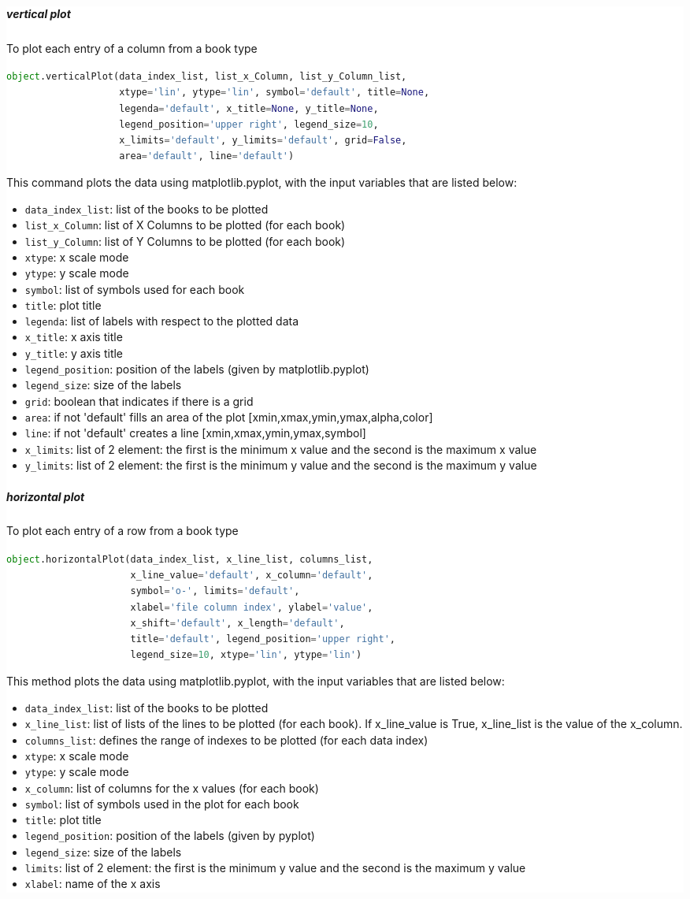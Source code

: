 
##### vertical plot <a name="statplot-verticalplot"></a>

To plot each entry of a column from a book type

```python
object.verticalPlot(data_index_list, list_x_Column, list_y_Column_list,
                    xtype='lin', ytype='lin', symbol='default', title=None,
                    legenda='default', x_title=None, y_title=None,
                    legend_position='upper right', legend_size=10,
                    x_limits='default', y_limits='default', grid=False,
                    area='default', line='default')
```

This command plots the data using matplotlib.pyplot, with the input variables that are listed below:

* `data_index_list`: list of the books to be plotted
* `list_x_Column`: list of X Columns to be plotted (for each book)
* `list_y_Column`: list of Y Columns to be plotted (for each book)
* `xtype`: x scale mode
* `ytype`: y scale mode
* `symbol`: list of symbols used for each book
* `title`: plot title
* `legenda`: list of labels with respect to the plotted data
* `x_title`: x axis title
* `y_title`: y axis title
* `legend_position`: position of the labels (given by matplotlib.pyplot)
* `legend_size`: size of the labels
* `grid`: boolean that indicates if there is a grid
* `area`: if not 'default' fills an area of the plot [xmin,xmax,ymin,ymax,alpha,color]
* `line`: if not 'default' creates a line [xmin,xmax,ymin,ymax,symbol]
* `x_limits`: list of 2 element: the first is the minimum x value and the second is the maximum x value
* `y_limits`: list of 2 element: the first is the minimum y value and the second is the maximum y value


##### horizontal plot <a name="statplot-horizontalplot"></a>

To plot each entry of a row from a book type

```python
object.horizontalPlot(data_index_list, x_line_list, columns_list,
                      x_line_value='default', x_column='default',
                      symbol='o-', limits='default',
                      xlabel='file column index', ylabel='value',
                      x_shift='default', x_length='default',
                      title='default', legend_position='upper right',
                      legend_size=10, xtype='lin', ytype='lin')
```

This method plots the data using matplotlib.pyplot, with the input variables that are listed below:

* `data_index_list`: list of the books to be plotted
* `x_line_list`: list of lists of the lines to be plotted (for each book). If x_line_value is True, x_line_list is the value of the x_column.
* `columns_list`: defines the range of indexes to be plotted (for each data index)
* `xtype`: x scale mode
* `ytype`: y scale mode
* `x_column`: list of columns for the x values (for each book)
* `symbol`: list of symbols used in the plot for each book
* `title`: plot title
* `legend_position`: position of the labels (given by pyplot)
* `legend_size`: size of the labels
* `limits`: list of 2 element: the first is the minimum y value and the second is the maximum y value
* `xlabel`: name of the x axis